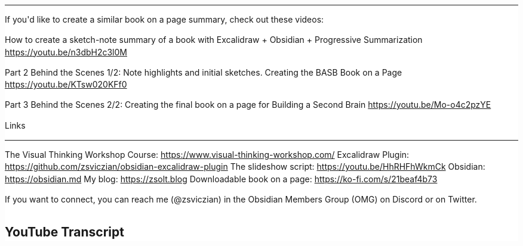 --------

If you'd like to create a similar book on a page summary, check out these videos:

How to create a sketch-note summary of a book with Excalidraw + Obsidian + Progressive Summarization
https://youtu.be/n3dbH2c3l0M

Part 2 Behind the Scenes 1/2: Note highlights and initial sketches. Creating the BASB Book on a Page
https://youtu.be/KTsw020KFf0

Part 3 Behind the Scenes 2/2: Creating the final book on a page for Building a Second Brain
https://youtu.be/Mo-o4c2pzYE


Links

--------

The Visual Thinking Workshop Course: https://www.visual-thinking-workshop.com/
Excalidraw Plugin: https://github.com/zsviczian/obsidian-excalidraw-plugin
The slideshow script: https://youtu.be/HhRHFhWkmCk
Obsidian: https://obsidian.md
My blog: https://zsolt.blog
Downloadable book on a page: https://ko-fi.com/s/21beaf4b73 

If you want to connect, you can reach me (@zsviczian) in the Obsidian Members Group (OMG) on Discord or on Twitter.

## YouTube Transcript
